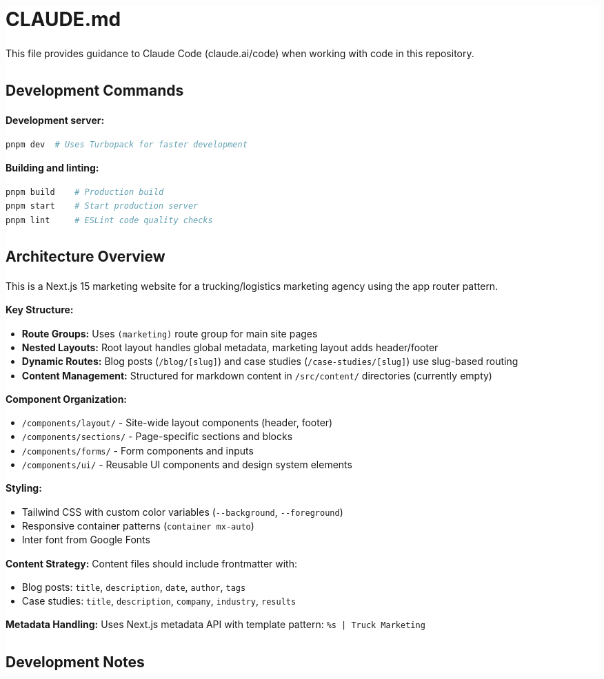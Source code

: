 # CLAUDE.md

This file provides guidance to Claude Code (claude.ai/code) when working with code in this repository.

## Development Commands

**Development server:**
```bash
pnpm dev  # Uses Turbopack for faster development
```

**Building and linting:**
```bash
pnpm build    # Production build
pnpm start    # Start production server
pnpm lint     # ESLint code quality checks
```

## Architecture Overview

This is a Next.js 15 marketing website for a trucking/logistics marketing agency using the app router pattern.

**Key Structure:**
- **Route Groups:** Uses `(marketing)` route group for main site pages
- **Nested Layouts:** Root layout handles global metadata, marketing layout adds header/footer
- **Dynamic Routes:** Blog posts (`/blog/[slug]`) and case studies (`/case-studies/[slug]`) use slug-based routing
- **Content Management:** Structured for markdown content in `/src/content/` directories (currently empty)

**Component Organization:**
- `/components/layout/` - Site-wide layout components (header, footer)
- `/components/sections/` - Page-specific sections and blocks
- `/components/forms/` - Form components and inputs
- `/components/ui/` - Reusable UI components and design system elements

**Styling:**
- Tailwind CSS with custom color variables (`--background`, `--foreground`)
- Responsive container patterns (`container mx-auto`)
- Inter font from Google Fonts

**Content Strategy:**
Content files should include frontmatter with:
- Blog posts: `title`, `description`, `date`, `author`, `tags`
- Case studies: `title`, `description`, `company`, `industry`, `results`

**Metadata Handling:**
Uses Next.js metadata API with template pattern: `%s | Truck Marketing`

## Development Notes
